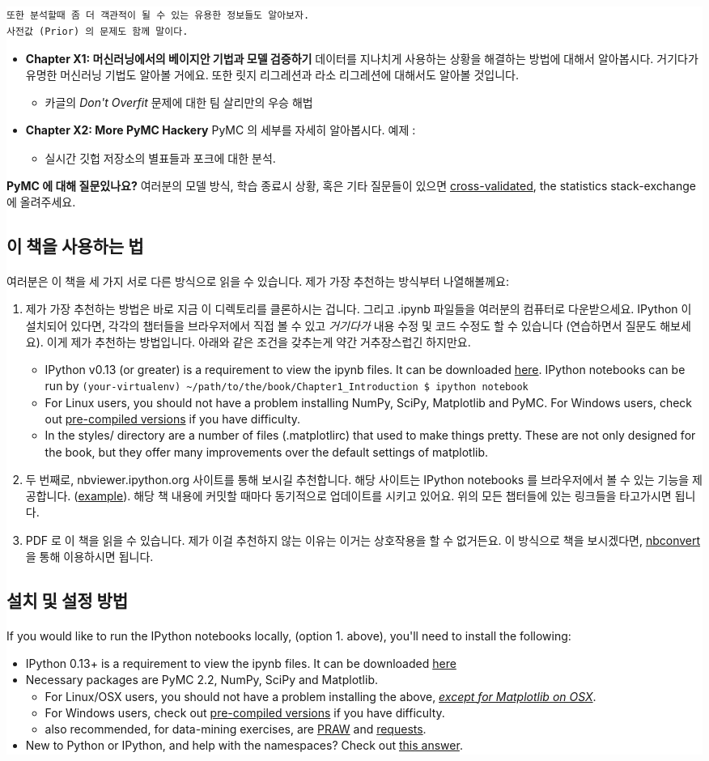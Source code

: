     또한 분석할때 좀 더 객관적이 될 수 있는 유용한 정보들도 알아보자. 
    사전값 (Prior) 의 문제도 함께 말이다. 
       
* **Chapter X1: 머신러닝에서의 베이지안 기법과 모델 검증하기** 
    데이터를 지나치게 사용하는 상황을 해결하는 방법에 대해서 알아봅시다. 
    거기다가 유명한 머신러닝 기법도 알아볼 거에요. 
    또한 릿지 리그레션과 라소 리그레션에 대해서도 알아볼 것입니다.
    - 카글의 *Don't Overfit* 문제에 대한 팀 살리만의 우승 해법
    
* **Chapter X2: More PyMC Hackery**
    PyMC 의 세부를 자세히 알아봅시다. 
    예제 :
    -  실시간 깃헙 저장소의 별표들과 포크에 대한 분석.


    
**PyMC 에 대해 질문있나요?**
여러분의 모델 방식, 학습 종료시 상황, 혹은 기타 질문들이 있으면 [cross-validated](http://stats.stackexchange.com/), the statistics stack-exchange 에 올려주세요.
    
    
이 책을 사용하는 법
-------

여러분은 이 책을 세 가지 서로 다른 방식으로 읽을 수 있습니다. 제가 가장 추천하는 방식부터 나열해볼께요:

1. 제가 가장 추천하는 방법은 바로 지금 이 디렉토리를 클론하시는 겁니다. 그리고 .ipynb 파일들을 여러분의 컴퓨터로 다운받으세요. IPython 이 설치되어 있다면, 
각각의 챕터들을 브라우저에서 직접 볼 수 있고 *거기다가* 내용 수정 및 코드 수정도 할 수 있습니다 (연습하면서 질문도 해보세요). 이게 제가 추천하는 방법입니다. 
아래와 같은 조건을 갖추는게 약간 거추장스럽긴 하지만요.

    -  IPython v0.13 (or greater) is a requirement to view the ipynb files. It can be downloaded [here](http://ipython.org/). IPython notebooks can be run by `(your-virtualenv) ~/path/to/the/book/Chapter1_Introduction $ ipython notebook`
    -  For Linux users, you should not have a problem installing NumPy, SciPy, Matplotlib and PyMC. For Windows users, check out [pre-compiled versions](http://www.lfd.uci.edu/~gohlke/pythonlibs/) if you have difficulty. 
    -  In the styles/ directory are a number of files (.matplotlirc) that used to make things pretty. These are not only designed for the book, but they offer many improvements over the default settings of matplotlib.

2. 두 번째로, nbviewer.ipython.org 사이트를 통해 보시길 추천합니다. 해당 사이트는 IPython notebooks 를 브라우저에서 볼 수 있는 기능을 제공합니다. ([example](http://nbviewer.ipython.org/urls/raw.github.com/CamDavidsonPilon/Probabilistic-Programming-and-Bayesian-Methods-for-Hackers/master/Chapter1_Introduction/Chapter1_Introduction.ipynb)).
해당 책 내용에 커밋할 때마다 동기적으로 업데이트를 시키고 있어요. 위의 모든 챕터들에 있는 링크들을 타고가시면 됩니다.
 
3. PDF 로 이 책을 읽을 수 있습니다. 제가 이걸 추천하지 않는 이유는 이거는 상호작용을 할 수 없거든요. 
이 방식으로 책을 보시겠다면, [nbconvert](https://github.com/ipython/nbconvert) 을 통해 이용하시면 됩니다.
 

설치 및 설정 방법
----------------


If you would like to run the IPython notebooks locally, (option 1. above), you'll need to install the following:

-  IPython 0.13+ is a requirement to view the ipynb files. It can be downloaded [here](http://ipython.org/ipython-doc/dev/install/index.html) 
- Necessary packages are PyMC 2.2, NumPy, SciPy and Matplotlib.   
   -  For Linux/OSX users, you should not have a problem installing the above, [*except for Matplotlib on OSX*](http://www.penandpants.com/2012/02/24/install-python/).
   -  For Windows users, check out [pre-compiled versions](http://www.lfd.uci.edu/~gohlke/pythonlibs/) if you have difficulty. 
   - also recommended, for data-mining exercises, are [PRAW](https://github.com/praw-dev/praw) and [requests](https://github.com/kennethreitz/requests). 
- New to Python or IPython, and help with the namespaces? Check out [this answer](http://stackoverflow.com/questions/12987624/confusion-between-numpy-scipy-matplotlib-and-pylab). 
